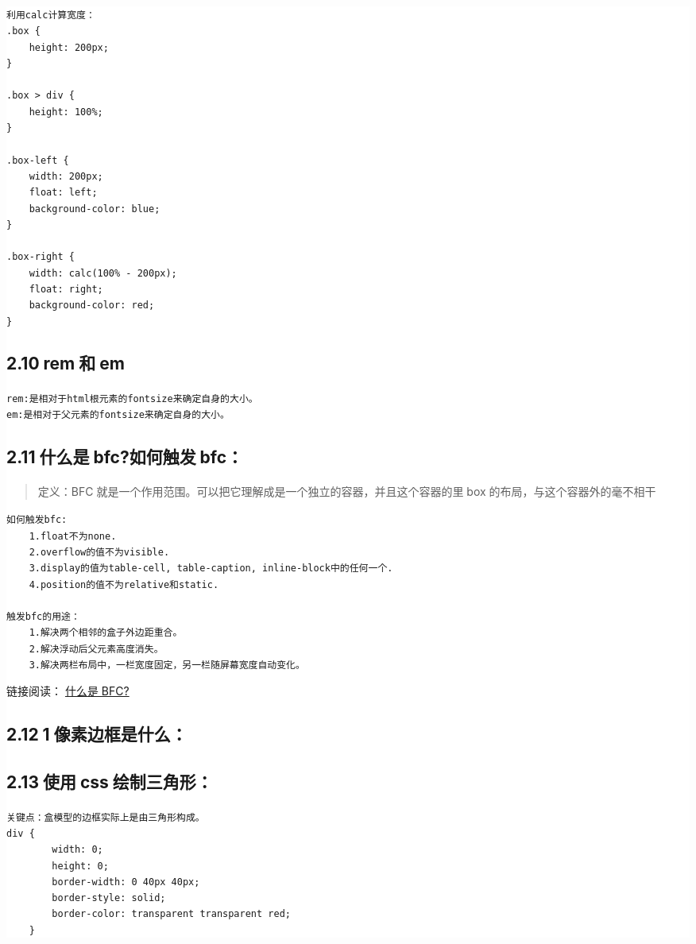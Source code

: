     利用calc计算宽度：
    .box {
        height: 200px;
    }

    .box > div {
        height: 100%;
    }

    .box-left {
        width: 200px;
        float: left;
        background-color: blue;
    }

    .box-right {
        width: calc(100% - 200px);
        float: right;
        background-color: red;
    }

## 2.10 rem 和 em

    rem:是相对于html根元素的fontsize来确定自身的大小。
    em:是相对于父元素的fontsize来确定自身的大小。

## 2.11 什么是 bfc?如何触发 bfc：

> 定义：BFC 就是一个作用范围。可以把它理解成是一个独立的容器，并且这个容器的里 box 的布局，与这个容器外的毫不相干

    如何触发bfc:
        1.float不为none.
        2.overflow的值不为visible.
        3.display的值为table-cell, table-caption, inline-block中的任何一个.
        4.position的值不为relative和static.

    触发bfc的用途：
        1.解决两个相邻的盒子外边距重合。
        2.解决浮动后父元素高度消失。
        3.解决两栏布局中，一栏宽度固定，另一栏随屏幕宽度自动变化。

链接阅读：
[什么是 BFC?](https://juejin.im/post/5a4dbe026fb9a0452207ebe6)

## 2.12 1 像素边框是什么：

## 2.13 使用 css 绘制三角形：

    关键点：盒模型的边框实际上是由三角形构成。
    div {
            width: 0;
            height: 0;
            border-width: 0 40px 40px;
            border-style: solid;
            border-color: transparent transparent red;
        }
